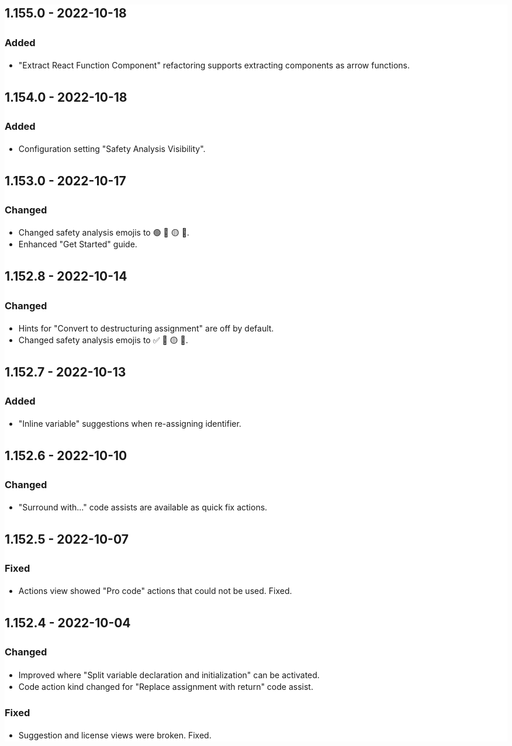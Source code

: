 ## 1.155.0 - 2022-10-18

### Added
- "Extract React Function Component" refactoring supports extracting components as arrow functions.

## 1.154.0 - 2022-10-18

### Added
- Configuration setting "Safety Analysis Visibility".

## 1.153.0 - 2022-10-17

### Changed
- Changed safety analysis emojis to 🟢 🔵 🟡 🔴.
- Enhanced "Get Started" guide.

## 1.152.8 - 2022-10-14

### Changed
- Hints for "Convert to destructuring assignment" are off by default.
- Changed safety analysis emojis to ✅ 🔵 🟡 🔴.

## 1.152.7 - 2022-10-13

### Added
- "Inline variable" suggestions when re-assigning identifier.

## 1.152.6 - 2022-10-10

### Changed
- "Surround with..." code assists are available as quick fix actions.

## 1.152.5 - 2022-10-07

### Fixed
- Actions view showed "Pro code" actions that could not be used. Fixed.

## 1.152.4 - 2022-10-04

### Changed
- Improved where "Split variable declaration and initialization" can be activated.
- Code action kind changed for "Replace assignment with return" code assist.

### Fixed
- Suggestion and license views were broken. Fixed.
